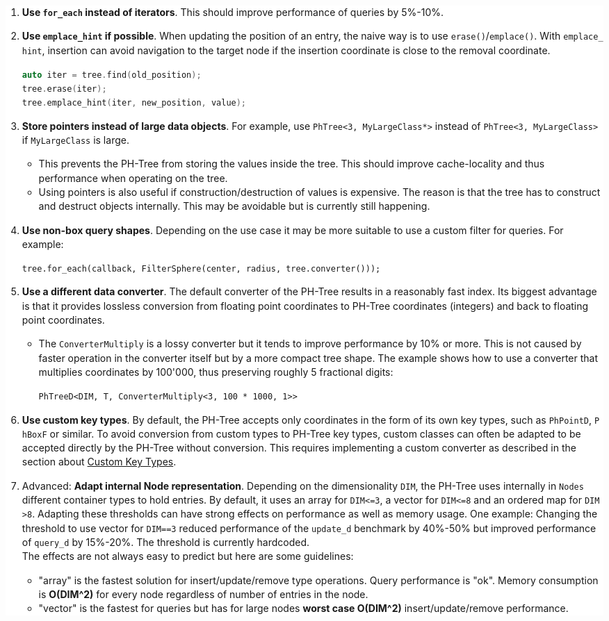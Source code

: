 1) **Use `for_each` instead of iterators**. This should improve performance of queries by 5%-10%.

2) **Use `emplace_hint` if possible**. When updating the position of an entry, the naive way is to use `erase()`/`emplace()`.
 With `emplace_hint`, insertion can avoid navigation to the target node if the insertion coordinate is close to the
 removal coordinate.
    ```c++
    auto iter = tree.find(old_position);
    tree.erase(iter);
    tree.emplace_hint(iter, new_position, value);
    ```

3) **Store pointers instead of large data objects**. For example, use `PhTree<3, MyLargeClass*>` instead of 
`PhTree<3, MyLargeClass>` if `MyLargeClass` is large. 
    * This prevents the PH-Tree from storing the values inside the tree. This should improve cache-locality
     and thus performance when operating on the tree.     
    * Using pointers is also useful if construction/destruction of values is expensive. The reason is that
    the tree has to construct and destruct objects internally. This may be avoidable but is currently still happening.

4) **Use non-box query shapes**. Depending on the use case it may be more suitable to use a custom filter for queries. 
For example: 

    `tree.for_each(callback, FilterSphere(center, radius, tree.converter()));`

5) **Use a different data converter**. The default converter of the PH-Tree results in a reasonably fast index. 
Its biggest advantage is that it provides lossless conversion from floating point coordinates to PH-Tree coordinates 
(integers) and back to floating point coordinates.
    * The `ConverterMultiply` is a lossy converter but it tends to improve performance by 10% or more. This is not caused
    by faster operation in the converter itself but by a more compact tree shape. The example shows how to use a converter
    that multiplies coordinates by 100'000, thus preserving roughly 5 fractional digits:
    
       `PhTreeD<DIM, T, ConverterMultiply<3, 100 * 1000, 1>>`
                     
6) **Use custom key types**. By default, the PH-Tree accepts only coordinates in the form of its own key types, such 
     as `PhPointD`, `PhBoxF` or similar. To avoid conversion from custom types to PH-Tree key types, custom classes
     can often be adapted to be accepted directly by the PH-Tree without conversion. This requires implementing a
     custom converter as described in the section about [Custom Key Types](#custom-key-types).

7) Advanced: **Adapt internal Node representation**. Depending on the dimensionality `DIM`, the PH-Tree uses internally in 
`Nodes` different container types to hold entries. By default, it uses an array for `DIM<=3`, a vector
for `DIM<=8` and an ordered map for `DIM>8`. Adapting these thresholds can have strong effects on performance as well as 
memory usage. 
One example: Changing the threshold to use vector for `DIM==3` reduced performance of the `update_d` benchmark by 40%-50% but
improved performance of `query_d` by 15%-20%. The threshold is currently hardcoded.     
The effects are not always easy to predict but here are some guidelines:  
   * "array" is the fastest solution for insert/update/remove type operations. Query performance is "ok". Memory consumption is
    **O(DIM^2)** for every node regardless of number of entries in the node.
   * "vector" is the fastest for queries but has for large nodes **worst case O(DIM^2)** insert/update/remove performance. 